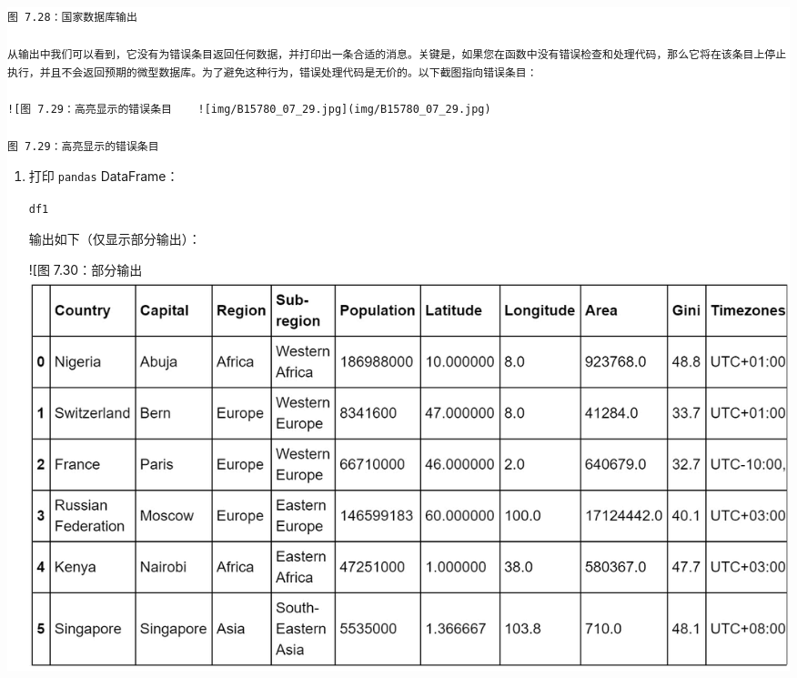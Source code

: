     图 7.28：国家数据库输出

    从输出中我们可以看到，它没有为错误条目返回任何数据，并打印出一条合适的消息。关键是，如果您在函数中没有错误检查和处理代码，那么它将在该条目上停止执行，并且不会返回预期的微型数据库。为了避免这种行为，错误处理代码是无价的。以下截图指向错误条目：

    ![图 7.29：高亮显示的错误条目    ![img/B15780_07_29.jpg](img/B15780_07_29.jpg)

    图 7.29：高亮显示的错误条目

1.  打印 `pandas` DataFrame：

    ```py
    df1
    ```

    输出如下（仅显示部分输出）：

    ![图 7.30：部分输出    ![img/B15780_07_30.jpg](img/B15780_07_30.jpg)
